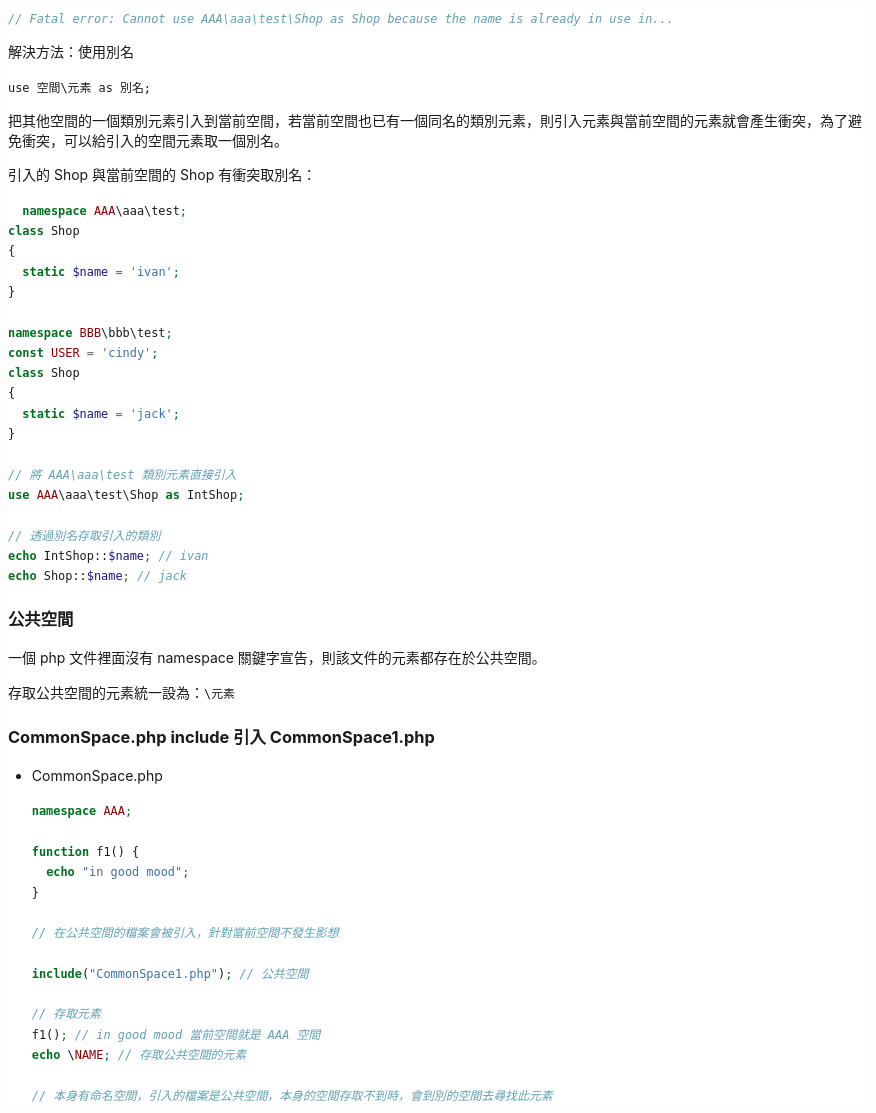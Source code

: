   ```php
  // Fatal error: Cannot use AAA\aaa\test\Shop as Shop because the name is already in use in...
  ```

  解決方法：使用別名

  `use 空間\元素 as 別名;`

  把其他空間的一個類別元素引入到當前空間，若當前空間也已有一個同名的類別元素，則引入元素與當前空間的元素就會產生衝突，為了避免衝突，可以給引入的空間元素取一個別名。

  引入的 Shop 與當前空間的 Shop 有衝突取別名：

  ```php
    namespace AAA\aaa\test;
  class Shop
  {
    static $name = 'ivan';
  }

  namespace BBB\bbb\test;
  const USER = 'cindy';
  class Shop
  {
    static $name = 'jack';
  }

  // 將 AAA\aaa\test 類別元素直接引入
  use AAA\aaa\test\Shop as IntShop;

  // 透過別名存取引入的類別
  echo IntShop::$name; // ivan
  echo Shop::$name; // jack
  ```

### 公共空間

一個 php 文件裡面沒有 namespace 關鍵字宣告，則該文件的元素都存在於公共空間。

存取公共空間的元素統一設為：`\元素`

### CommonSpace.php include 引入 CommonSpace1.php

- CommonSpace.php

  ```php
  namespace AAA;

  function f1() {
    echo "in good mood";
  }

  // 在公共空間的檔案會被引入，針對當前空間不發生影想

  include("CommonSpace1.php"); // 公共空間

  // 存取元素
  f1(); // in good mood 當前空間就是 AAA 空間
  echo \NAME; // 存取公共空間的元素

  // 本身有命名空間，引入的檔案是公共空間，本身的空間存取不到時，會到別的空間去尋找此元素
  ```
